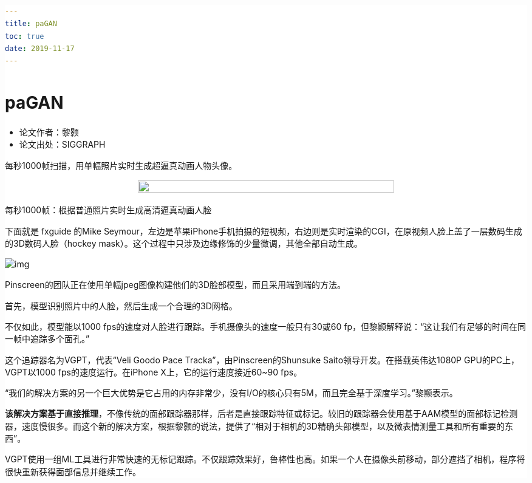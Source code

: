 ```yaml
---
title: paGAN
toc: true
date: 2019-11-17
---
```

# paGAN


- 论文作者：黎颢
- 论文出处：SIGGRAPH



每秒1000帧扫描，用单幅照片实时生成超逼真动画人物头像。

<p align="center">
    <img width="70%" height="70%" src="http://images.iterate.site/blog/image/20191104/8bjzQwisWnfc.png?imageslim">
</p>



每秒1000帧：根据普通照片实时生成高清逼真动画人脸


下面就是 fxguide 的Mike Seymour，左边是苹果iPhone手机拍摄的短视频，右边则是实时渲染的CGI，在原视频人脸上盖了一层数码生成的3D数码人脸（hockey mask）。这个过程中只涉及边缘修饰的少量微调，其他全部自动生成。



![img](https://mmbiz.qpic.cn/mmbiz_gif/UicQ7HgWiaUb2dibicBY85udxXJGWPWzDRtlicV5xAvHnAicjMpyu6Go4qsv4mbM17EQu3H39Gnk6YibdYlhlJfMqBOFg/640?wx_fmt=gif&tp=webp&wxfrom=5&wx_lazy=1)



Pinscreen的团队正在使用单幅jpeg图像构建他们的3D脸部模型，而且采用端到端的方法。



首先，模型识别照片中的人脸，然后生成一个合理的3D网格。



不仅如此，模型能以1000 fps的速度对人脸进行跟踪。手机摄像头的速度一般只有30或60 fp，但黎颢解释说：“这让我们有足够的时间在同一帧中追踪多个面孔。”



这个追踪器名为VGPT，代表“Veli Goodo Pace Tracka”，由Pinscreen的Shunsuke Saito领导开发。在搭载英伟达1080P GPU的PC上，VGPT以1000 fps的速度运行。在iPhone X上，它的运行速度接近60~90 fps。



“我们的解决方案的另一个巨大优势是它占用的内存非常少，没有I/O的核心只有5M，而且完全基于深度学习。”黎颢表示。



**该解决方案基于直接推理**，不像传统的面部跟踪器那样，后者是直接跟踪特征或标记。较旧的跟踪器会使用基于AAM模型的面部标记检测器，速度慢很多。而这个新的解决方案，根据黎颢的说法，提供了“相对于相机的3D精确头部模型，以及微表情测量工具和所有重要的东西”。



VGPT使用一组ML工具进行非常快速的无标记跟踪。不仅跟踪效果好，鲁棒性也高。如果一个人在摄像头前移动，部分遮挡了相机，程序将很快重新获得面部信息并继续工作。


